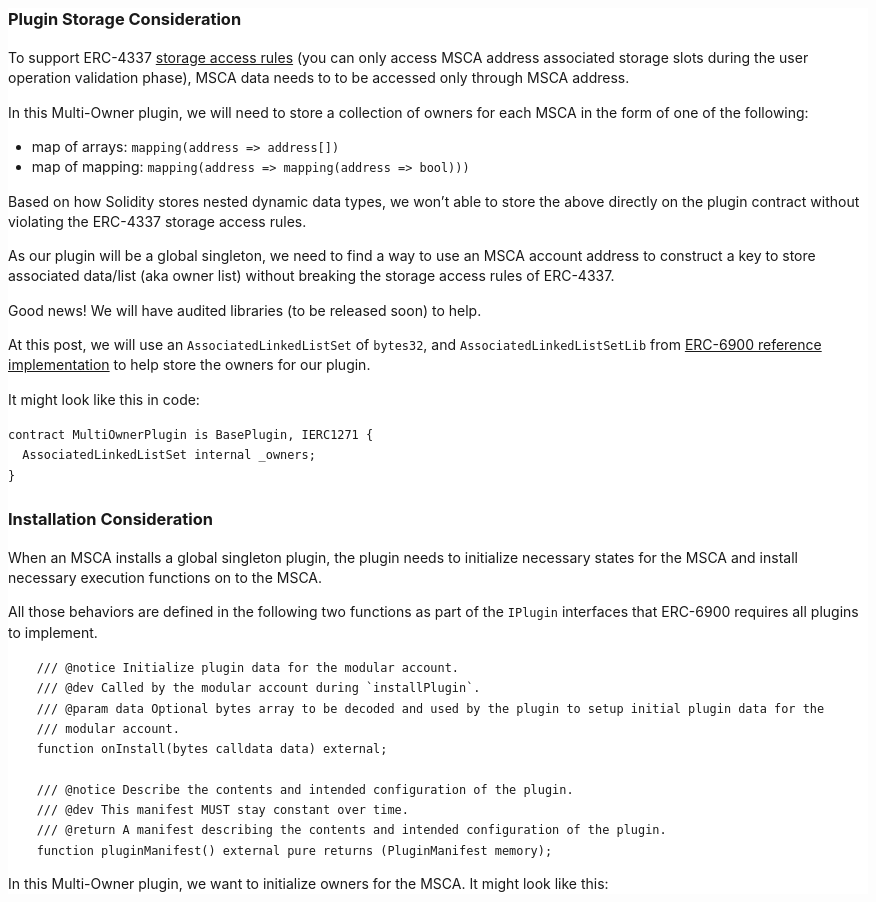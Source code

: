 ### Plugin Storage Consideration

To support ERC-4337 [storage access rules](https://eips.ethereum.org/EIPS/eip-4337#reputation-scoring-and-throttlingbanning-for-global-entities) (you can only access MSCA address associated storage slots during the user operation validation phase), MSCA data needs to to be accessed only through MSCA address.

In this Multi-Owner plugin, we will need to store a collection of owners for each MSCA in the form of one of the following:

- map of arrays: `mapping(address => address[])`
- map of mapping: `mapping(address => mapping(address => bool)))`

Based on how Solidity stores nested dynamic data types, we won’t able to store the above directly on the plugin contract without violating the ERC-4337 storage access rules.

As our plugin will be a global singleton, we need to find a way to use an MSCA account address to construct a key to store associated data/list (aka owner list) without breaking the storage access rules of ERC-4337.

Good news! We will have audited libraries (to be released soon) to help.

At this post, we will use an `AssociatedLinkedListSet` of `bytes32`, and `AssociatedLinkedListSetLib` from [ERC-6900 reference implementation](https://github.com/erc6900/reference-implementation/blob/main/src/libraries/AssociatedLinkedListSetLib.sol) to help store the owners for our plugin.

It might look like this in code:

```solidity
contract MultiOwnerPlugin is BasePlugin, IERC1271 {
  AssociatedLinkedListSet internal _owners;
}
```

### Installation Consideration

When an MSCA installs a global singleton plugin, the plugin needs to initialize necessary states for the MSCA and install necessary execution functions on to the MSCA.

All those behaviors are defined in the following two functions as part of the `IPlugin` interfaces that ERC-6900 requires all plugins to implement.

```solidity
    /// @notice Initialize plugin data for the modular account.
    /// @dev Called by the modular account during `installPlugin`.
    /// @param data Optional bytes array to be decoded and used by the plugin to setup initial plugin data for the
    /// modular account.
    function onInstall(bytes calldata data) external;

    /// @notice Describe the contents and intended configuration of the plugin.
    /// @dev This manifest MUST stay constant over time.
    /// @return A manifest describing the contents and intended configuration of the plugin.
    function pluginManifest() external pure returns (PluginManifest memory);
```

In this Multi-Owner plugin, we want to initialize owners for the MSCA. It might look like this:

